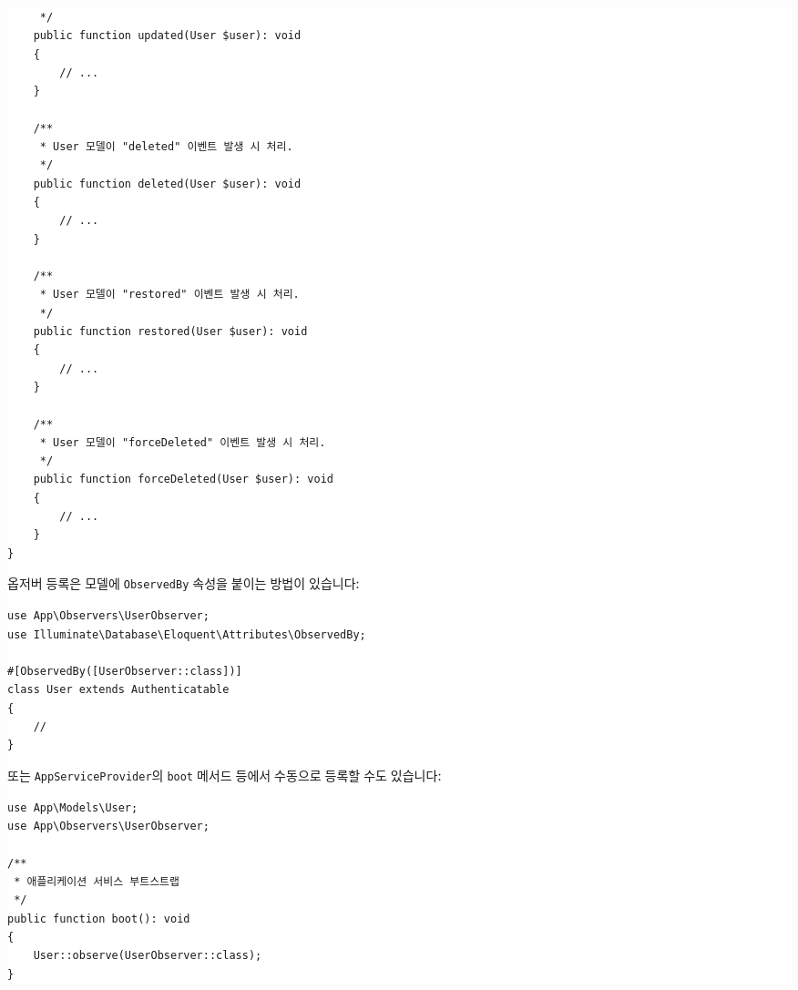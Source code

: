 ```
     */
    public function updated(User $user): void
    {
        // ...
    }

    /**
     * User 모델이 "deleted" 이벤트 발생 시 처리.
     */
    public function deleted(User $user): void
    {
        // ...
    }

    /**
     * User 모델이 "restored" 이벤트 발생 시 처리.
     */
    public function restored(User $user): void
    {
        // ...
    }

    /**
     * User 모델이 "forceDeleted" 이벤트 발생 시 처리.
     */
    public function forceDeleted(User $user): void
    {
        // ...
    }
}
```

옵저버 등록은 모델에 `ObservedBy` 속성을 붙이는 방법이 있습니다:

```
use App\Observers\UserObserver;
use Illuminate\Database\Eloquent\Attributes\ObservedBy;

#[ObservedBy([UserObserver::class])]
class User extends Authenticatable
{
    //
}
```

또는 `AppServiceProvider`의 `boot` 메서드 등에서 수동으로 등록할 수도 있습니다:

```
use App\Models\User;
use App\Observers\UserObserver;

/**
 * 애플리케이션 서비스 부트스트랩
 */
public function boot(): void
{
    User::observe(UserObserver::class);
}
```
